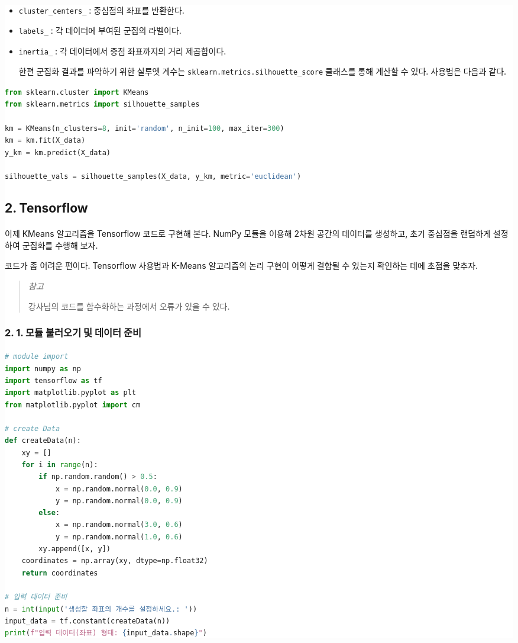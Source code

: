 * `cluster_centers_` : 중심점의 좌표를 반환한다.
* `labels_` : 각 데이터에 부여된 군집의 라벨이다.
* `inertia_` : 각 데이터에서 중점 좌표까지의 거리 제곱합이다.



  한편 군집화 결과를 파악하기 위한 실루엣 계수는 `sklearn.metrics.silhouette_score` 클래스를 통해 계산할 수 있다. 사용법은 다음과 같다.



```python
from sklearn.cluster import KMeans
from sklearn.metrics import silhouette_samples

km = KMeans(n_clusters=8, init='random', n_init=100, max_iter=300)
km = km.fit(X_data)
y_km = km.predict(X_data)

silhouette_vals = silhouette_samples(X_data, y_km, metric='euclidean')
```





## 2. Tensorflow



 이제 KMeans 알고리즘을 Tensorflow 코드로 구현해 본다. NumPy 모듈을 이용해 2차원 공간의 데이터를 생성하고, 초기 중심점을 랜덤하게 설정하여 군집화를 수행해 보자.



 코드가 좀 어려운 편이다. Tensorflow 사용법과 K-Means 알고리즘의 논리 구현이 어떻게 결합될 수 있는지 확인하는 데에 초점을 맞추자.



> *참고*
>
>  강사님의 코드를 함수화하는 과정에서 오류가 있을 수 있다.





### 2. 1. 모듈 불러오기 및 데이터 준비

```python
# module import
import numpy as np
import tensorflow as tf
import matplotlib.pyplot as plt
from matplotlib.pyplot import cm

# create Data
def createData(n):
    xy = []
    for i in range(n):
        if np.random.random() > 0.5:
            x = np.random.normal(0.0, 0.9)
            y = np.random.normal(0.0, 0.9)
        else:
            x = np.random.normal(3.0, 0.6)
            y = np.random.normal(1.0, 0.6)
        xy.append([x, y])
    coordinates = np.array(xy, dtype=np.float32)
    return coordinates

# 입력 데이터 준비
n = int(input('생성할 좌표의 개수를 설정하세요.: '))
input_data = tf.constant(createData(n))
print(f"입력 데이터(좌표) 형태: {input_data.shape}")        
```

